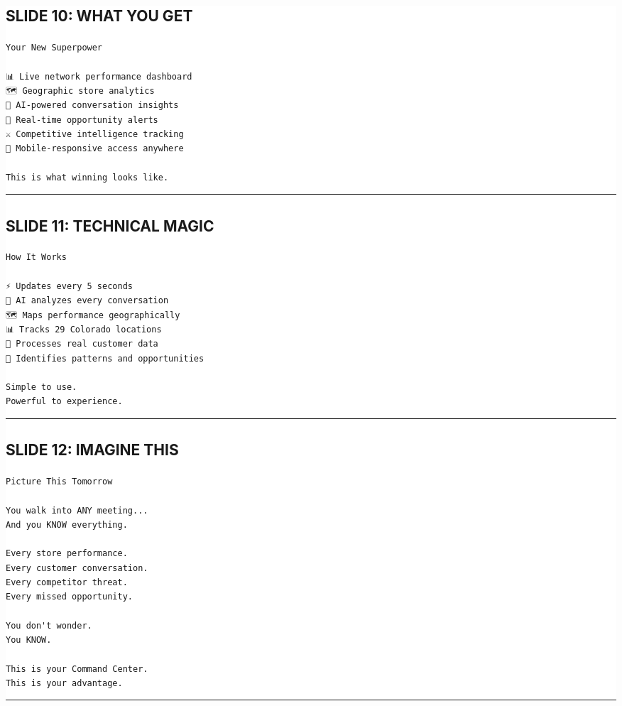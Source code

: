
## **SLIDE 10: WHAT YOU GET**
```
Your New Superpower

📊 Live network performance dashboard
🗺️ Geographic store analytics
💬 AI-powered conversation insights
🎯 Real-time opportunity alerts
⚔️ Competitive intelligence tracking
📱 Mobile-responsive access anywhere

This is what winning looks like.
```

---

## **SLIDE 11: TECHNICAL MAGIC**
```
How It Works

⚡ Updates every 5 seconds
🧠 AI analyzes every conversation
🗺️ Maps performance geographically
📊 Tracks 29 Colorado locations
💬 Processes real customer data
🎯 Identifies patterns and opportunities

Simple to use.
Powerful to experience.
```

---

## **SLIDE 12: IMAGINE THIS**
```
Picture This Tomorrow

You walk into ANY meeting...
And you KNOW everything.

Every store performance.
Every customer conversation.
Every competitor threat.
Every missed opportunity.

You don't wonder.
You KNOW.

This is your Command Center.
This is your advantage.
```

---